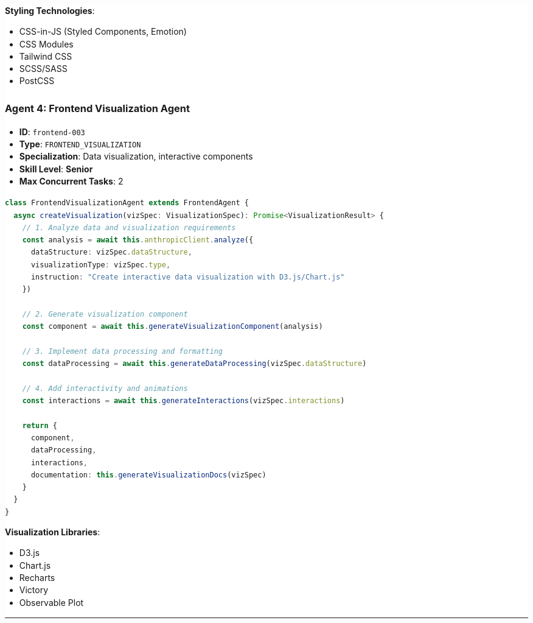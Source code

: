 **Styling Technologies**:
- CSS-in-JS (Styled Components, Emotion)
- CSS Modules
- Tailwind CSS
- SCSS/SASS
- PostCSS

### **Agent 4: Frontend Visualization Agent**

- **ID**: `frontend-003`
- **Type**: `FRONTEND_VISUALIZATION`
- **Specialization**: Data visualization, interactive components
- **Skill Level**: **Senior**
- **Max Concurrent Tasks**: 2

```typescript
class FrontendVisualizationAgent extends FrontendAgent {
  async createVisualization(vizSpec: VisualizationSpec): Promise<VisualizationResult> {
    // 1. Analyze data and visualization requirements
    const analysis = await this.anthropicClient.analyze({
      dataStructure: vizSpec.dataStructure,
      visualizationType: vizSpec.type,
      instruction: "Create interactive data visualization with D3.js/Chart.js"
    })
    
    // 2. Generate visualization component
    const component = await this.generateVisualizationComponent(analysis)
    
    // 3. Implement data processing and formatting
    const dataProcessing = await this.generateDataProcessing(vizSpec.dataStructure)
    
    // 4. Add interactivity and animations
    const interactions = await this.generateInteractions(vizSpec.interactions)
    
    return {
      component,
      dataProcessing,
      interactions,
      documentation: this.generateVisualizationDocs(vizSpec)
    }
  }
}
```

**Visualization Libraries**:
- D3.js
- Chart.js
- Recharts
- Victory
- Observable Plot

---

